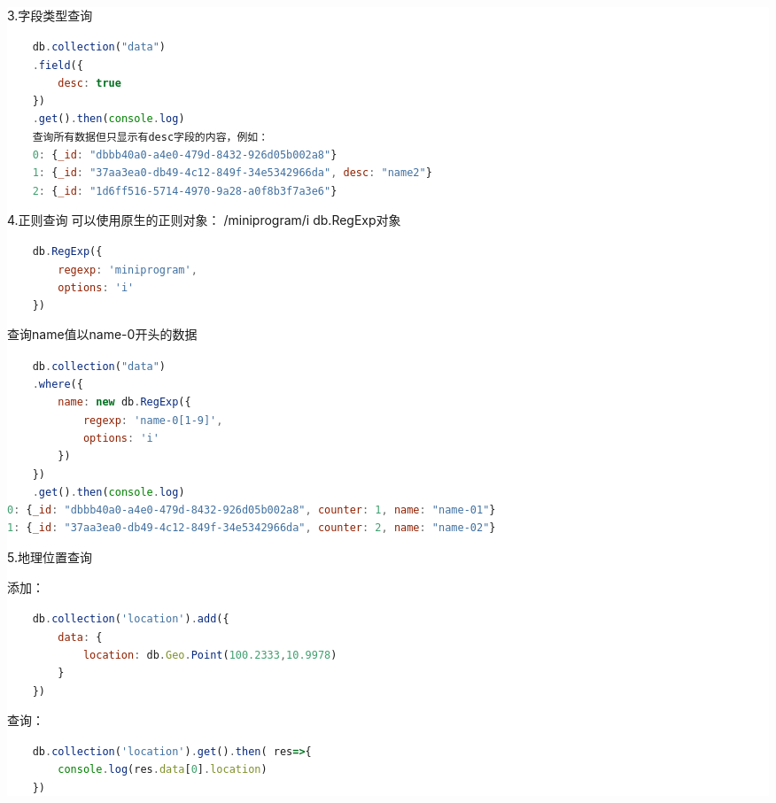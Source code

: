 3.字段类型查询

```javascript
    db.collection("data")
    .field({
        desc: true
    })
    .get().then(console.log)
    查询所有数据但只显示有desc字段的内容，例如：
    0: {_id: "dbbb40a0-a4e0-479d-8432-926d05b002a8"}
    1: {_id: "37aa3ea0-db49-4c12-849f-34e5342966da", desc: "name2"}
    2: {_id: "1d6ff516-5714-4970-9a28-a0f8b3f7a3e6"}
```

4.正则查询
可以使用原生的正则对象：
    /miniprogram/i
db.RegExp对象

```javascript
    db.RegExp({
        regexp: 'miniprogram',
        options: 'i'
    })
```

查询name值以name-0开头的数据

```javascript
    db.collection("data")
    .where({
        name: new db.RegExp({
            regexp: 'name-0[1-9]',
            options: 'i'
        })
    })
    .get().then(console.log)
0: {_id: "dbbb40a0-a4e0-479d-8432-926d05b002a8", counter: 1, name: "name-01"}
1: {_id: "37aa3ea0-db49-4c12-849f-34e5342966da", counter: 2, name: "name-02"}
```

5.地理位置查询

添加：

```javascript
    db.collection('location').add({
        data: {
            location: db.Geo.Point(100.2333,10.9978)
        }
    })
```

查询：

```javascript
    db.collection('location').get().then( res=>{
        console.log(res.data[0].location)
    })
```
